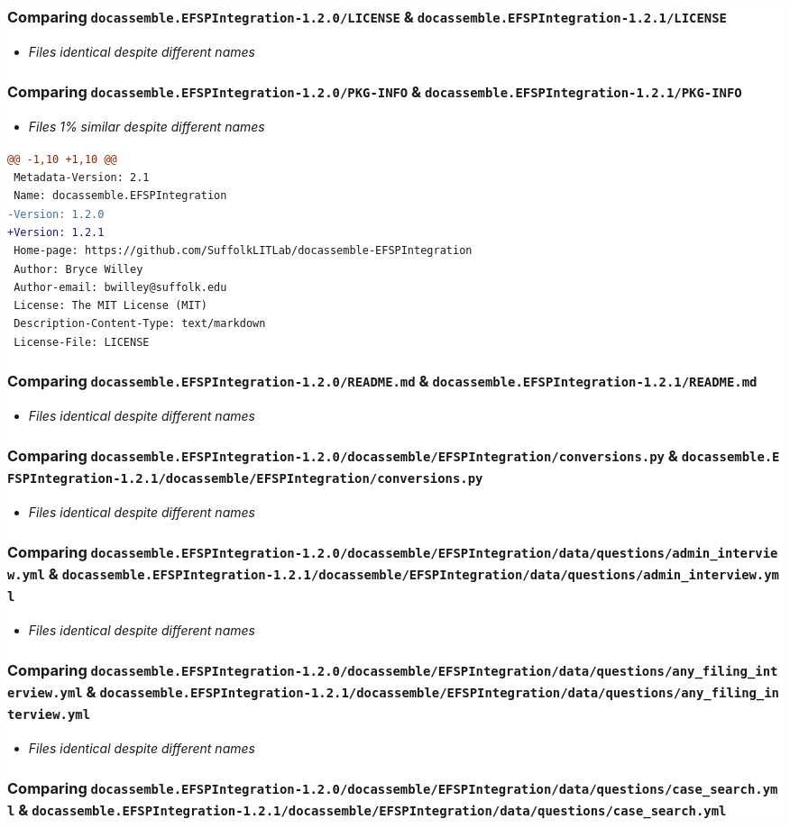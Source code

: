 ### Comparing `docassemble.EFSPIntegration-1.2.0/LICENSE` & `docassemble.EFSPIntegration-1.2.1/LICENSE`

 * *Files identical despite different names*

### Comparing `docassemble.EFSPIntegration-1.2.0/PKG-INFO` & `docassemble.EFSPIntegration-1.2.1/PKG-INFO`

 * *Files 1% similar despite different names*

```diff
@@ -1,10 +1,10 @@
 Metadata-Version: 2.1
 Name: docassemble.EFSPIntegration
-Version: 1.2.0
+Version: 1.2.1
 Home-page: https://github.com/SuffolkLITLab/docassemble-EFSPIntegration
 Author: Bryce Willey
 Author-email: bwilley@suffolk.edu
 License: The MIT License (MIT)
 Description-Content-Type: text/markdown
 License-File: LICENSE
```

### Comparing `docassemble.EFSPIntegration-1.2.0/README.md` & `docassemble.EFSPIntegration-1.2.1/README.md`

 * *Files identical despite different names*

### Comparing `docassemble.EFSPIntegration-1.2.0/docassemble/EFSPIntegration/conversions.py` & `docassemble.EFSPIntegration-1.2.1/docassemble/EFSPIntegration/conversions.py`

 * *Files identical despite different names*

### Comparing `docassemble.EFSPIntegration-1.2.0/docassemble/EFSPIntegration/data/questions/admin_interview.yml` & `docassemble.EFSPIntegration-1.2.1/docassemble/EFSPIntegration/data/questions/admin_interview.yml`

 * *Files identical despite different names*

### Comparing `docassemble.EFSPIntegration-1.2.0/docassemble/EFSPIntegration/data/questions/any_filing_interview.yml` & `docassemble.EFSPIntegration-1.2.1/docassemble/EFSPIntegration/data/questions/any_filing_interview.yml`

 * *Files identical despite different names*

### Comparing `docassemble.EFSPIntegration-1.2.0/docassemble/EFSPIntegration/data/questions/case_search.yml` & `docassemble.EFSPIntegration-1.2.1/docassemble/EFSPIntegration/data/questions/case_search.yml`
